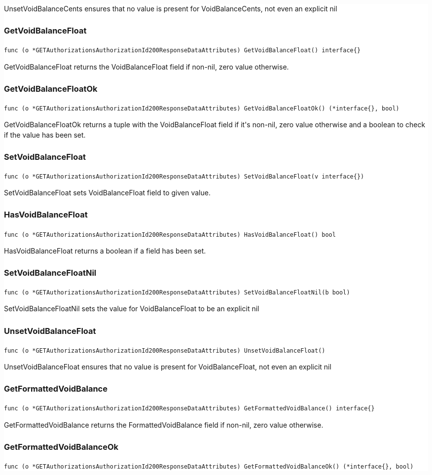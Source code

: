 UnsetVoidBalanceCents ensures that no value is present for VoidBalanceCents, not even an explicit nil
### GetVoidBalanceFloat

`func (o *GETAuthorizationsAuthorizationId200ResponseDataAttributes) GetVoidBalanceFloat() interface{}`

GetVoidBalanceFloat returns the VoidBalanceFloat field if non-nil, zero value otherwise.

### GetVoidBalanceFloatOk

`func (o *GETAuthorizationsAuthorizationId200ResponseDataAttributes) GetVoidBalanceFloatOk() (*interface{}, bool)`

GetVoidBalanceFloatOk returns a tuple with the VoidBalanceFloat field if it's non-nil, zero value otherwise
and a boolean to check if the value has been set.

### SetVoidBalanceFloat

`func (o *GETAuthorizationsAuthorizationId200ResponseDataAttributes) SetVoidBalanceFloat(v interface{})`

SetVoidBalanceFloat sets VoidBalanceFloat field to given value.

### HasVoidBalanceFloat

`func (o *GETAuthorizationsAuthorizationId200ResponseDataAttributes) HasVoidBalanceFloat() bool`

HasVoidBalanceFloat returns a boolean if a field has been set.

### SetVoidBalanceFloatNil

`func (o *GETAuthorizationsAuthorizationId200ResponseDataAttributes) SetVoidBalanceFloatNil(b bool)`

 SetVoidBalanceFloatNil sets the value for VoidBalanceFloat to be an explicit nil

### UnsetVoidBalanceFloat
`func (o *GETAuthorizationsAuthorizationId200ResponseDataAttributes) UnsetVoidBalanceFloat()`

UnsetVoidBalanceFloat ensures that no value is present for VoidBalanceFloat, not even an explicit nil
### GetFormattedVoidBalance

`func (o *GETAuthorizationsAuthorizationId200ResponseDataAttributes) GetFormattedVoidBalance() interface{}`

GetFormattedVoidBalance returns the FormattedVoidBalance field if non-nil, zero value otherwise.

### GetFormattedVoidBalanceOk

`func (o *GETAuthorizationsAuthorizationId200ResponseDataAttributes) GetFormattedVoidBalanceOk() (*interface{}, bool)`
